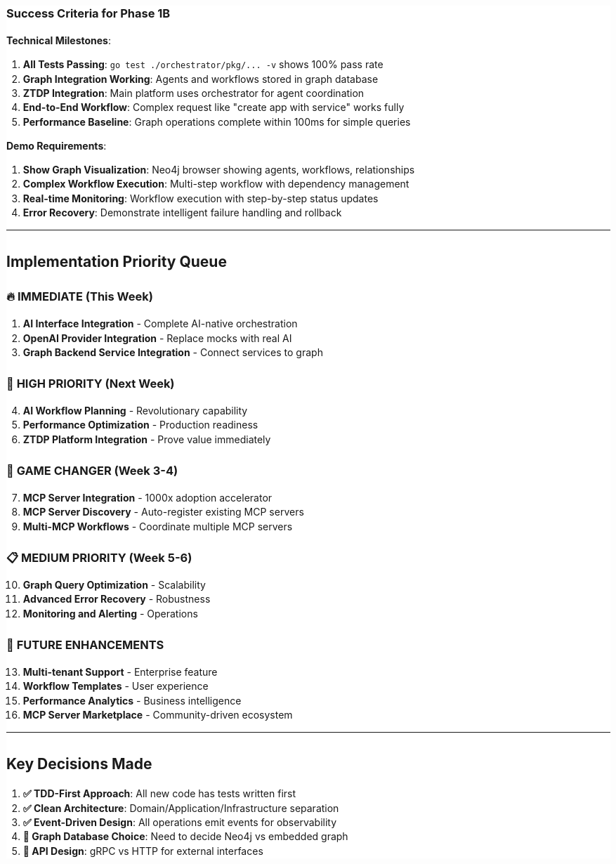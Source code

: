 ### Success Criteria for Phase 1B

**Technical Milestones**:
1. **All Tests Passing**: `go test ./orchestrator/pkg/... -v` shows 100% pass rate
2. **Graph Integration Working**: Agents and workflows stored in graph database
3. **ZTDP Integration**: Main platform uses orchestrator for agent coordination
4. **End-to-End Workflow**: Complex request like "create app with service" works fully
5. **Performance Baseline**: Graph operations complete within 100ms for simple queries

**Demo Requirements**:
1. **Show Graph Visualization**: Neo4j browser showing agents, workflows, relationships
2. **Complex Workflow Execution**: Multi-step workflow with dependency management
3. **Real-time Monitoring**: Workflow execution with step-by-step status updates
4. **Error Recovery**: Demonstrate intelligent failure handling and rollback

---

## Implementation Priority Queue

### 🔥 **IMMEDIATE (This Week)**
1. **AI Interface Integration** - Complete AI-native orchestration
2. **OpenAI Provider Integration** - Replace mocks with real AI
3. **Graph Backend Service Integration** - Connect services to graph

### 🎯 **HIGH PRIORITY (Next Week)**  
4. **AI Workflow Planning** - Revolutionary capability
5. **Performance Optimization** - Production readiness
6. **ZTDP Platform Integration** - Prove value immediately

### 🚀 **GAME CHANGER (Week 3-4)**
7. **MCP Server Integration** - 1000x adoption accelerator
8. **MCP Server Discovery** - Auto-register existing MCP servers
9. **Multi-MCP Workflows** - Coordinate multiple MCP servers

### 📋 **MEDIUM PRIORITY (Week 5-6)**
10. **Graph Query Optimization** - Scalability
11. **Advanced Error Recovery** - Robustness
12. **Monitoring and Alerting** - Operations

### 🌟 **FUTURE ENHANCEMENTS**
13. **Multi-tenant Support** - Enterprise feature
14. **Workflow Templates** - User experience
15. **Performance Analytics** - Business intelligence
16. **MCP Server Marketplace** - Community-driven ecosystem

---

## Key Decisions Made

1. **✅ TDD-First Approach**: All new code has tests written first
2. **✅ Clean Architecture**: Domain/Application/Infrastructure separation
3. **✅ Event-Driven Design**: All operations emit events for observability
4. **🔄 Graph Database Choice**: Need to decide Neo4j vs embedded graph
5. **🔄 API Design**: gRPC vs HTTP for external interfaces
